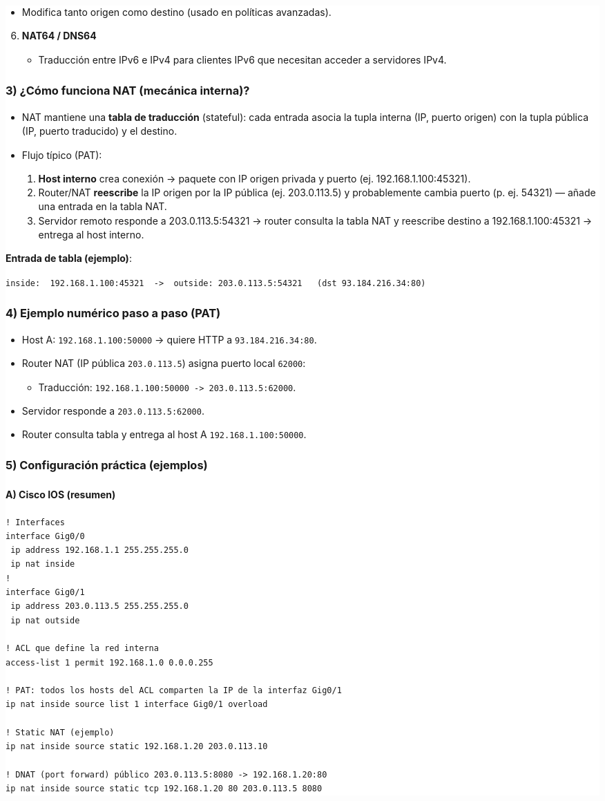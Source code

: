    - Modifica tanto origen como destino (usado en políticas avanzadas).

6. **NAT64 / DNS64**

   - Traducción entre IPv6 e IPv4 para clientes IPv6 que necesitan acceder a servidores IPv4.

### 3) ¿Cómo funciona NAT (mecánica interna)?

- NAT mantiene una **tabla de traducción** (stateful): cada entrada asocia la tupla interna (IP, puerto origen) con la tupla pública (IP, puerto traducido) y el destino.
- Flujo típico (PAT):

  1. **Host interno** crea conexión → paquete con IP origen privada y puerto (ej. 192.168.1.100:45321).
  2. Router/NAT **reescribe** la IP origen por la IP pública (ej. 203.0.113.5) y probablemente cambia puerto (p. ej. 54321) — añade una entrada en la tabla NAT.
  3. Servidor remoto responde a 203.0.113.5:54321 → router consulta la tabla NAT y reescribe destino a 192.168.1.100:45321 → entrega al host interno.

**Entrada de tabla (ejemplo)**:

```
inside:  192.168.1.100:45321  ->  outside: 203.0.113.5:54321   (dst 93.184.216.34:80)
```

### 4) Ejemplo numérico paso a paso (PAT)

- Host A: `192.168.1.100:50000` → quiere HTTP a `93.184.216.34:80`.
- Router NAT (IP pública `203.0.113.5`) asigna puerto local `62000`:

  - Traducción: `192.168.1.100:50000 -> 203.0.113.5:62000`.

- Servidor responde a `203.0.113.5:62000`.
- Router consulta tabla y entrega al host A `192.168.1.100:50000`.

### 5) Configuración práctica (ejemplos)

#### A) Cisco IOS (resumen)

```text
! Interfaces
interface Gig0/0
 ip address 192.168.1.1 255.255.255.0
 ip nat inside
!
interface Gig0/1
 ip address 203.0.113.5 255.255.255.0
 ip nat outside

! ACL que define la red interna
access-list 1 permit 192.168.1.0 0.0.0.255

! PAT: todos los hosts del ACL comparten la IP de la interfaz Gig0/1
ip nat inside source list 1 interface Gig0/1 overload

! Static NAT (ejemplo)
ip nat inside source static 192.168.1.20 203.0.113.10

! DNAT (port forward) público 203.0.113.5:8080 -> 192.168.1.20:80
ip nat inside source static tcp 192.168.1.20 80 203.0.113.5 8080
```
